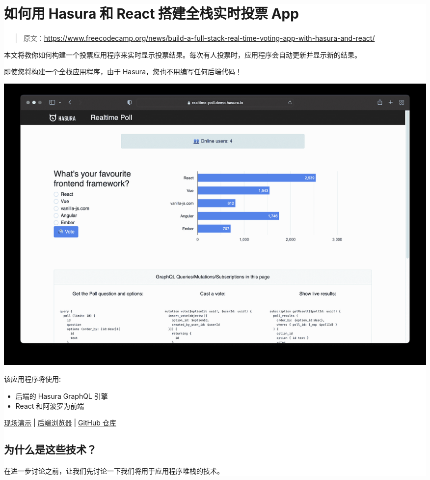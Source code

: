 # 如何用 Hasura 和 React 搭建全栈实时投票 App

> 原文：<https://www.freecodecamp.org/news/build-a-full-stack-real-time-voting-app-with-hasura-and-react/>

本文将教你如何构建一个投票应用程序来实时显示投票结果。每次有人投票时，应用程序会自动更新并显示新的结果。

即使您将构建一个全栈应用程序，由于 Hasura，您也不用编写任何后端代码！

![Screenshot of the real-time poll application built with Hasura and React](img/168cdfc8092c76aaa0cb33d38a202d70.png)

该应用程序将使用:

*   后端的 Hasura GraphQL 引擎
*   React 和阿波罗为前端

[现场演示](https://realtime-poll.demo.hasura.io/) | [后端浏览器](https://cloud.hasura.io/public/graphiql?endpoint=https%3A%2F%2Frealtime-poll.hasura.app/v1/graphql) | [GitHub 仓库](https://github.com/catalinpit/graphql-engine/tree/master/community/sample-apps/realtime-poll)

## 为什么是这些技术？

在进一步讨论之前，让我们先讨论一下我们将用于应用程序堆栈的技术。
